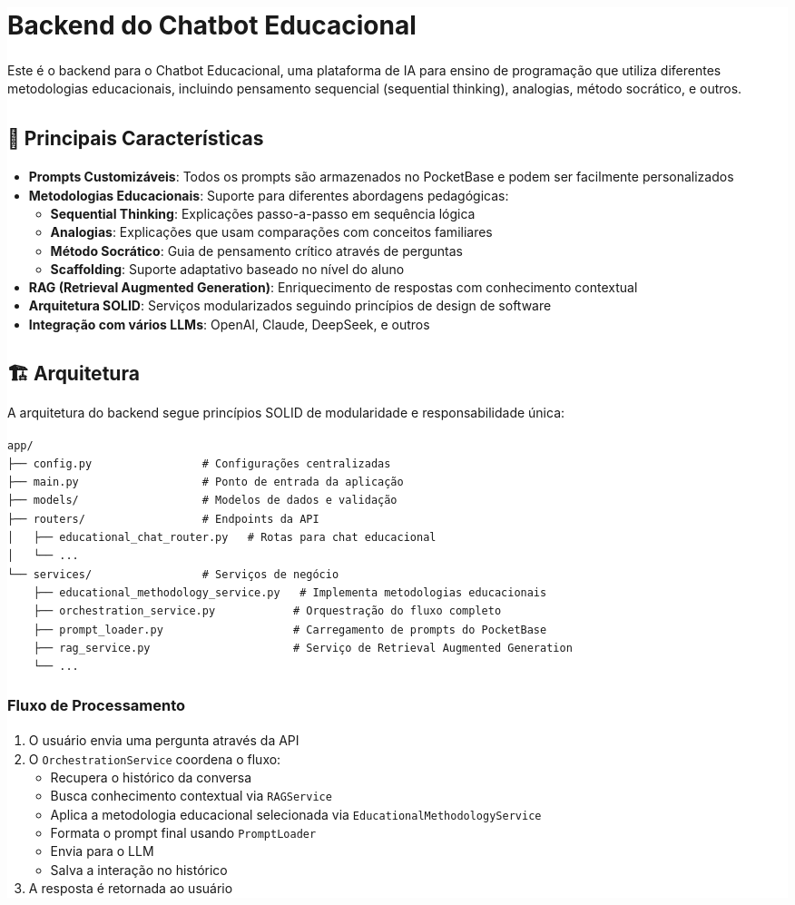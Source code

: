 # Backend do Chatbot Educacional

Este é o backend para o Chatbot Educacional, uma plataforma de IA para ensino de programação que utiliza diferentes metodologias educacionais, incluindo pensamento sequencial (sequential thinking), analogias, método socrático, e outros.

## 🌟 Principais Características

- **Prompts Customizáveis**: Todos os prompts são armazenados no PocketBase e podem ser facilmente personalizados
- **Metodologias Educacionais**: Suporte para diferentes abordagens pedagógicas:
  - **Sequential Thinking**: Explicações passo-a-passo em sequência lógica
  - **Analogias**: Explicações que usam comparações com conceitos familiares
  - **Método Socrático**: Guia de pensamento crítico através de perguntas
  - **Scaffolding**: Suporte adaptativo baseado no nível do aluno
- **RAG (Retrieval Augmented Generation)**: Enriquecimento de respostas com conhecimento contextual
- **Arquitetura SOLID**: Serviços modularizados seguindo princípios de design de software
- **Integração com vários LLMs**: OpenAI, Claude, DeepSeek, e outros

## 🏗️ Arquitetura

A arquitetura do backend segue princípios SOLID de modularidade e responsabilidade única:

```
app/
├── config.py                 # Configurações centralizadas
├── main.py                   # Ponto de entrada da aplicação
├── models/                   # Modelos de dados e validação
├── routers/                  # Endpoints da API
│   ├── educational_chat_router.py   # Rotas para chat educacional
│   └── ...
└── services/                 # Serviços de negócio
    ├── educational_methodology_service.py   # Implementa metodologias educacionais
    ├── orchestration_service.py            # Orquestração do fluxo completo
    ├── prompt_loader.py                    # Carregamento de prompts do PocketBase
    ├── rag_service.py                      # Serviço de Retrieval Augmented Generation
    └── ...
```

### Fluxo de Processamento

1. O usuário envia uma pergunta através da API
2. O `OrchestrationService` coordena o fluxo:
   - Recupera o histórico da conversa
   - Busca conhecimento contextual via `RAGService`
   - Aplica a metodologia educacional selecionada via `EducationalMethodologyService`
   - Formata o prompt final usando `PromptLoader`
   - Envia para o LLM
   - Salva a interação no histórico
3. A resposta é retornada ao usuário
